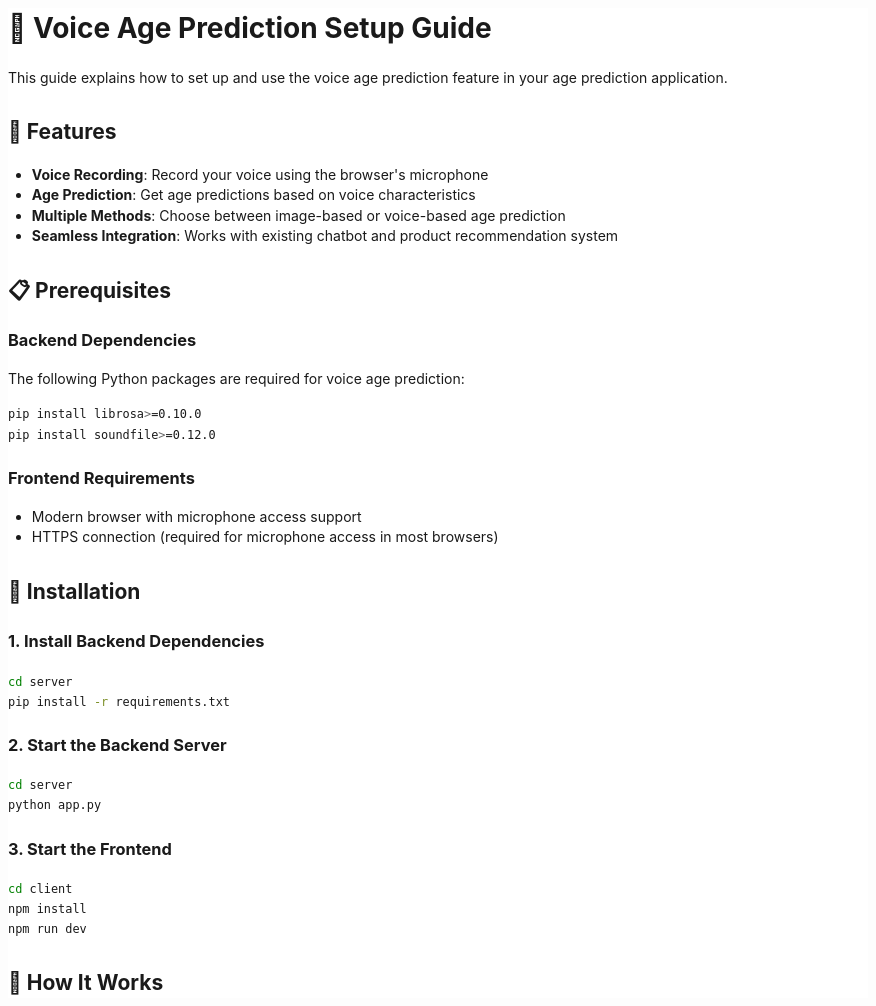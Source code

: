 # 🎤 Voice Age Prediction Setup Guide

This guide explains how to set up and use the voice age prediction feature in your age prediction application.

## 🚀 Features

- **Voice Recording**: Record your voice using the browser's microphone
- **Age Prediction**: Get age predictions based on voice characteristics
- **Multiple Methods**: Choose between image-based or voice-based age prediction
- **Seamless Integration**: Works with existing chatbot and product recommendation system

## 📋 Prerequisites

### Backend Dependencies
The following Python packages are required for voice age prediction:

```bash
pip install librosa>=0.10.0
pip install soundfile>=0.12.0
```

### Frontend Requirements
- Modern browser with microphone access support
- HTTPS connection (required for microphone access in most browsers)

## 🔧 Installation

### 1. Install Backend Dependencies
```bash
cd server
pip install -r requirements.txt
```

### 2. Start the Backend Server
```bash
cd server
python app.py
```

### 3. Start the Frontend
```bash
cd client
npm install
npm run dev
```

## 🎯 How It Works
